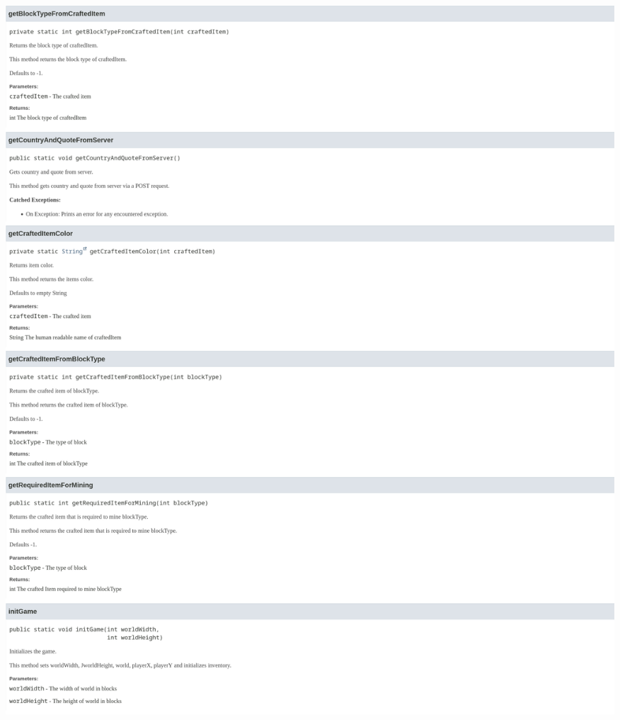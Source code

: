 <img src="./docs/src/docs-getBlockTypeFromCraftedItem.png" alt="docs-getBlockTypeFromCraftedItem.png"/>
<img src="./docs/src/docs-getCountryAndQuoteFromServer.png" alt="docs-getCountryAndQuoteFromServer.png"/>
<img src="./docs/src/docs-getCraftedItemColor.png" alt="docs-getCraftedItemColor.png"/>
<img src="./docs/src/docs-getCraftedItemFromBlockType.png" alt="docs-getCraftedItemFromBlockType.png"/>
<img src="./docs/src/docs-getRequiredItemForMining.png" alt="docs-getRequiredItemForMining.png"/>
<img src="./docs/src/docs-initGame.png" alt="docs-initGame.png"/>